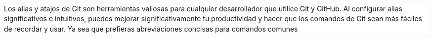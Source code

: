 Los alias y atajos de Git son herramientas valiosas para cualquier desarrollador que utilice Git y GitHub. Al configurar alias significativos e intuitivos, puedes mejorar significativamente tu productividad y hacer que los comandos de Git sean más fáciles de recordar y usar. Ya sea que prefieras abreviaciones concisas para comandos comunes